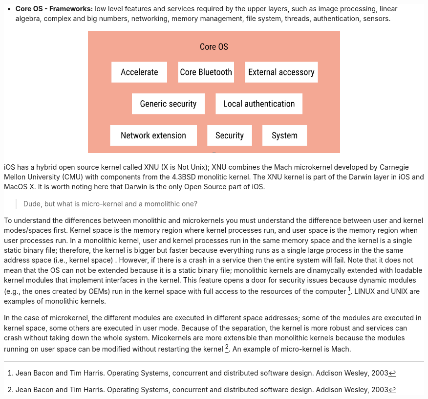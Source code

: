 
- **Core OS - Frameworks:** low level features and services required by the upper layers, such as image processing, linear algebra, complex and big numbers, networking, memory management, file system, threads, authentication, sensors.

<p align="center">
<img width="60%" src="../assets/core-os.png"/>
</p>


iOS has a hybrid open source kernel called XNU (X is Not Unix); XNU combines the Mach microkernel developed by Carnegie Mellon University (CMU) with components from the 4.3BSD monolitic kernel. The XNU kernel is part of the Darwin layer in iOS and MacOS X. It is worth noting here that Darwin is the only Open Source part of iOS.

>Dude, but what is micro-kernel and a momolithic one?

To understand the differences between monolithic and microkernels you must understand the difference between user and kernel modes/spaces first. Kernel space is the memory region where kernel processes run, and user space is the memory region when user processes run. In a monolithic kernel, user and kernel processes run in the same memory space and the kernel is a single static binary file; therefore, the kernel is bigger but faster because everything runs as a single large process in the the same address space (i.e., kernel space) . However, if there is a crash in a service then the entire system will fail. Note that it does not mean that the OS can not be extended because it is a static binary file; monolithic kernels are dinamycally extended with loadable kernel modules that implement interfaces in the kernel. This feature opens a door for security issues because dynamic modules (e.g., the ones created by OEMs) run in the kernel space with full access to the resources of the computer [^1]. LINUX and UNIX are examples of monolithic kernels.

In the case of microkernel, the different modules are executed in different space addresses; some of the modules are executed in kernel space, some others are executed in user mode. Because of the separation, the kernel is more robust and services can crash without taking down the whole system. Micokernels are more extensible than monolithic kernels because the modules running on user space can be modified without restarting the kernel [^1]. An example of micro-kernel is Mach.


[^1]: Jean Bacon and Tim Harris. Operating Systems, concurrent and distributed software design. Addison Wesley, 2003